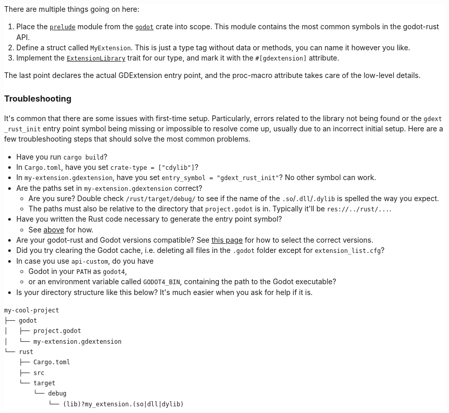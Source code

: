 There are multiple things going on here:

1. Place the [`prelude`][api-prelude] module from the [`godot`][api-godot] crate into scope.
   This module contains the most common symbols in the godot-rust API.
2. Define a struct called `MyExtension`. This is just a type tag without data or methods, you can name it however you like.
3. Implement the [`ExtensionLibrary`][api-extensionlibrary] trait for our type, and mark it with the `#[gdextension]` attribute.

The last point declares the actual GDExtension entry point, and the proc-macro attribute takes care of the low-level details.


### Troubleshooting

It's common that there are some issues with first-time setup.  Particularly, errors related to the library not being found or the `gdext_rust_init`
entry point symbol being missing or impossible to resolve come up, usually due to an incorrect initial setup.  Here are a few troubleshooting steps
that should solve the most common problems.

- Have you run `cargo build`?
- In `Cargo.toml`, have you set `crate-type = ["cdylib"]`?
- In `my-extension.gdextension`, have you set `entry_symbol = "gdext_rust_init"`?  No other symbol can work.
- Are the paths set in `my-extension.gdextension` correct?
  - Are you sure?  Double check `/rust/target/debug/` to see if the name of the `.so`/`.dll`/`.dylib` is spelled the way you expect.
  - The paths must also be relative to the directory that `project.godot` is in.  Typically it'll be `res://../rust/...`.
- Have you written the Rust code necessary to generate the entry point symbol?
  - See [above](#rust-entry-point) for how.
- Are your godot-rust and Godot versions compatible? See [this page][versioning] for how to select the correct versions.
- Did you try clearing the Godot cache, i.e. deleting all files in the `.godot` folder except for `extension_list.cfg`?
- In case you use `api-custom`, do you have
  - Godot in your `PATH` as `godot4`,
  - or an environment variable called `GODOT4_BIN`, containing the path to the Godot executable?
- Is your directory structure like this below?  It's much easier when you ask for help if it is.

```txt
my-cool-project
├── godot
│   ├── project.godot
│   └── my-extension.gdextension
└── rust
    ├── Cargo.toml
    ├── src
    └── target
        └── debug
            └── (lib)?my_extension.(so|dll|dylib)
```


[api-class-engine]: https://godot-rust.github.io/docs/gdext/master/godot/classes/index.html
[api-class-sprite2d]: https://godot-rust.github.io/docs/gdext/master/godot/classes/struct.Sprite2D.html
[api-derive-godotclass]: https://godot-rust.github.io/docs/gdext/master/godot/register/derive.GodotClass.html
[api-extensionlibrary]: https://godot-rust.github.io/docs/gdext/master/godot/prelude/trait.ExtensionLibrary.html
[api-godot]: https://godot-rust.github.io/docs/gdext/master/godot/index.html
[api-prelude]: https://godot-rust.github.io/docs/gdext/master/godot/prelude/index.html
[compatibility]: ../toolchain/compatibility.md
[directory-setup]: https://godot-rust.github.io/book/intro/hello-world.html#directory-setup
[gd-ignore]: https://docs.godotengine.org/en/stable/tutorials/best_practices/project_organization.html#ignoring-specific-folders
[gdextension-reloadable]: https://github.com/godotengine/godot/pull/80284
[godot-build-targets]: https://docs.godotengine.org/en/stable/tutorials/scripting/gdextension/gdextension_cpp_example.html#using-the-gdextension-module
[godot-command-line]: https://docs.godotengine.org/en/stable/tutorials/editor/command_line_tutorial.html
[godot-resource-paths]: https://docs.godotengine.org/en/stable/tutorials/scripting/resources.html#external-vs-built-in
[img-sprite-moving]: https://docs.godotengine.org/en/stable/_images/scripting_first_script_rotating_godot.gif
[img-sprite-rotating]: https://docs.godotengine.org/en/stable/_images/scripting_first_script_godot_turning_in_place.gif
[issue-no-reload]: https://github.com/godotengine/godot/issues/66231
[tutorial-begin]: https://docs.godotengine.org/en/stable/getting_started/step_by_step/scripting_first_script.html
[tutorial-full-script]: https://docs.godotengine.org/en/stable/getting_started/step_by_step/scripting_first_script.html#complete-script
[versioning]: https://godot-rust.github.io/book/toolchain/godot-version.html
[wikipedia-ffi]: https://en.wikipedia.org/wiki/Foreign_function_interface